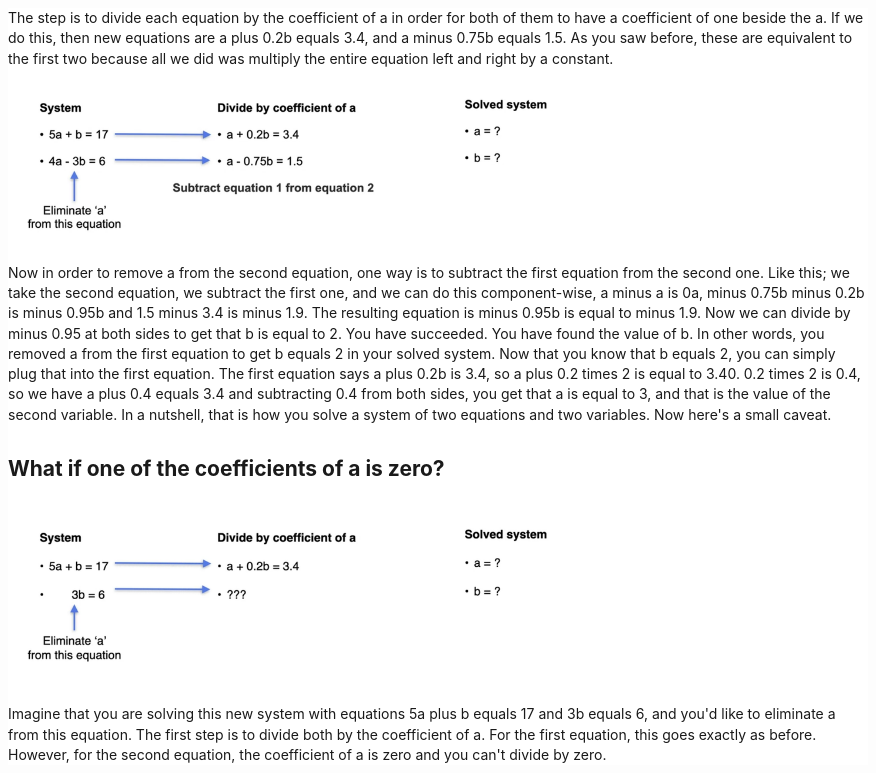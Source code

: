 The step is to divide each equation by the coefficient of a in order for both of them to have a coefficient of one beside the a. If we do this, then new equations are a plus 0.2b equals 3.4, and a minus 0.75b equals 1.5. As you saw before, these are equivalent to the first two because all we did was multiply the entire equation left and right by a constant. 

<img src="./images/Screenshot_2023-03-19_at_1.02.51_PM.png" width="70%" />

Now in order to remove a from the second equation, one way is to subtract the first equation from the second one. Like this; we take the second equation, we subtract the first one, and we can do this component-wise, a minus a is 0a, minus 0.75b minus 0.2b is minus 0.95b and 1.5 minus 3.4 is minus 1.9. The resulting equation is minus 0.95b is equal to minus 1.9. Now we can divide by minus 0.95 at both sides to get that b is equal to 2. You have succeeded. You have found the value of b. In other words, you removed a from the first equation to get b equals 2 in your solved system. Now that you know that b equals 2, you can simply plug that into the first equation. The first equation says a plus 0.2b is 3.4, so a plus 0.2 times 2 is equal to 3.40. 0.2 times 2 is 0.4, so we have a plus 0.4 equals 3.4 and subtracting 0.4 from both sides, you get that a is equal to 3, and that is the value of the second variable. In a nutshell, that is how you solve a system of two equations and two variables. Now here's a small caveat. 



## What if one of the coefficients of a is zero?

<img src="./images/Screenshot_2023-03-19_at_1.04.07_PM.png" width="70%" />

Imagine that you are solving this new system with equations 5a plus b equals 17 and 3b equals 6, and you'd like to eliminate a from this equation. The first step is to divide both by the coefficient of a. For the first equation, this goes exactly as before. However, for the second equation, the coefficient of a is zero and you can't divide by zero. 
